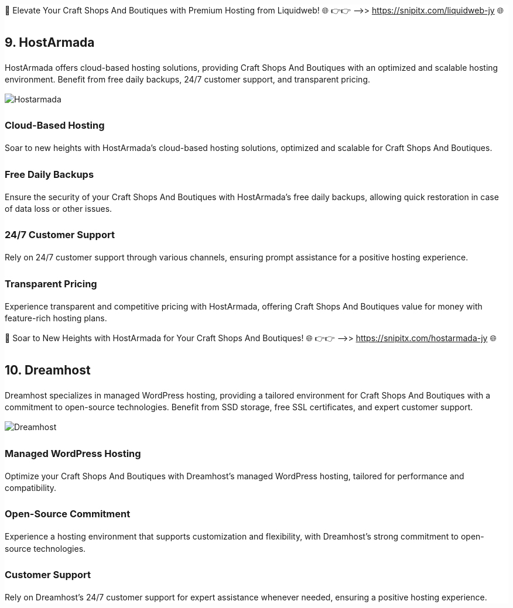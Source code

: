 🚀 Elevate Your Craft Shops And Boutiques with Premium Hosting from Liquidweb! 🌐
👉👉 -->> https://snipitx.com/liquidweb-jy 🌐

## 9. HostArmada

HostArmada offers cloud-based hosting solutions, providing Craft Shops And Boutiques with an optimized and scalable hosting environment. Benefit from free daily backups, 24/7 customer support, and transparent pricing.

![Hostarmada](https://i.imgur.com/KFbdf3o.jpeg "Hostarmada Hosting")

### Cloud-Based Hosting
Soar to new heights with HostArmada’s cloud-based hosting solutions, optimized and scalable for Craft Shops And Boutiques.

### Free Daily Backups
Ensure the security of your Craft Shops And Boutiques with HostArmada’s free daily backups, allowing quick restoration in case of data loss or other issues.

### 24/7 Customer Support
Rely on 24/7 customer support through various channels, ensuring prompt assistance for a positive hosting experience.

### Transparent Pricing
Experience transparent and competitive pricing with HostArmada, offering Craft Shops And Boutiques value for money with feature-rich hosting plans.

🚀 Soar to New Heights with HostArmada for Your Craft Shops And Boutiques! 🌐
👉👉 -->> https://snipitx.com/hostarmada-jy 🌐

## 10. Dreamhost

Dreamhost specializes in managed WordPress hosting, providing a tailored environment for Craft Shops And Boutiques with a commitment to open-source technologies. Benefit from SSD storage, free SSL certificates, and expert customer support.

![Dreamhost](https://i.imgur.com/rXIg8ip.jpeg "Dreamhost Hosting")

### Managed WordPress Hosting
Optimize your Craft Shops And Boutiques with Dreamhost’s managed WordPress hosting, tailored for performance and compatibility.

### Open-Source Commitment
Experience a hosting environment that supports customization and flexibility, with Dreamhost’s strong commitment to open-source technologies.

### Customer Support
Rely on Dreamhost’s 24/7 customer support for expert assistance whenever needed, ensuring a positive hosting experience.
